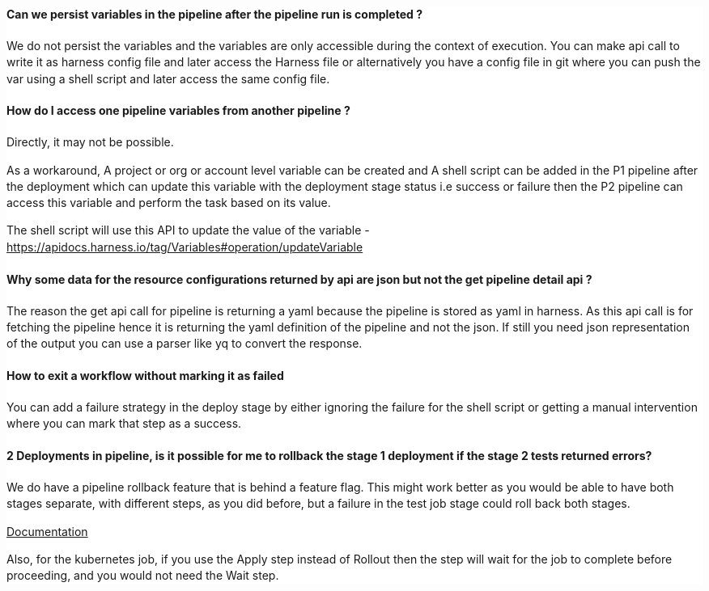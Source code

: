 #### Can we persist variables in the pipeline after the pipeline run is completed ?

We do not persist the variables and the variables are only accessible during the context of execution. You can make api call to write it as harness config file and later access the Harness file or alternatively you have a config file in git where you can push the var using a shell script and later access the same config file.


#### How do I access one pipeline variables from another pipeline ?

Directly, it may not be possible. 
 
As a workaround, A project or org or account level variable can be created and A shell script can be added in the P1 pipeline after the deployment which can update this variable with the deployment stage status i.e success or failure then the P2 pipeline can access this variable and perform the task based on its value.
 
The shell script will use this API to update the value of the variable - https://apidocs.harness.io/tag/Variables#operation/updateVariable





#### Why some data for the resource configurations returned by api are json but not the get pipeline detail api ?

The reason the get api call for pipeline is returning a yaml because the pipeline is stored as yaml in harness. As this api call is for fetching the pipeline hence it is returning the yaml definition of the pipeline and not the json.
If still you need json representation of the output you can use a parser like yq to convert the response.





#### How to exit a workflow without marking it as failed

You can add a failure strategy in the deploy stage by either ignoring the failure for the shell script or getting a manual intervention where you can mark that step as a success. 


#### 2 Deployments in pipeline, is it possible for me to rollback the stage 1 deployment if the stage 2 tests returned errors?

We do have a pipeline rollback feature that is behind a feature flag. This might work better as you would be able to have both stages separate, with different steps, as you did before, but a failure in the test job stage could roll back both stages.
 
[Documentation](https://developer.harness.io/docs/platform/pipelines/failure-handling/define-a-failure-strategy-for-pipelines)
  
Also, for the kubernetes job, if you use the Apply step instead of Rollout then the step will wait for the job to complete before proceeding, and you would not need the Wait step.


